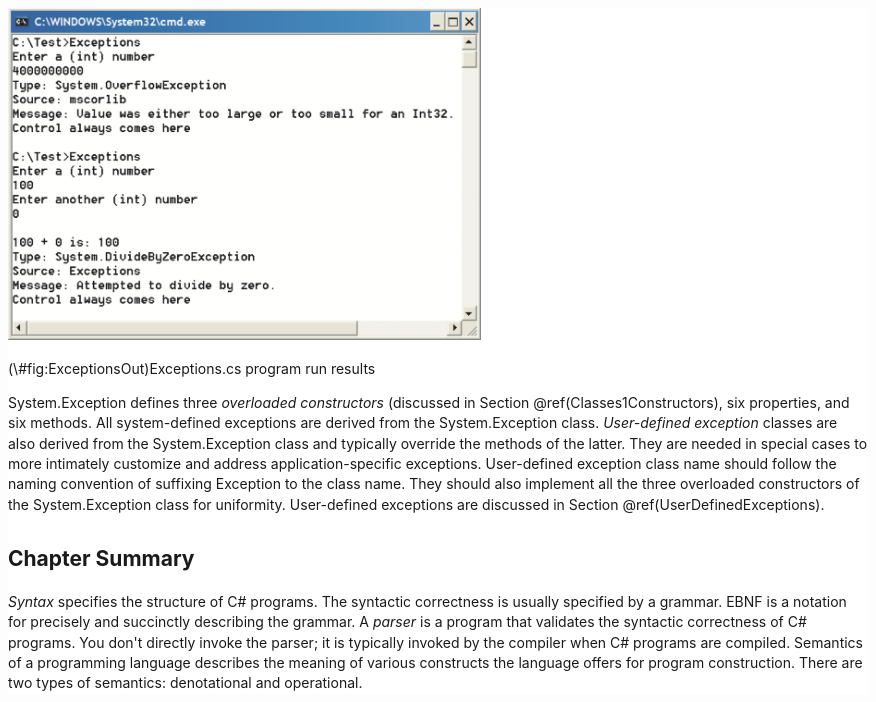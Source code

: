 <img src="./Images/CSharpBasics/Illus/ExceptionsOut.png" alt="Exceptions.cs program run results" width="55%" />
<p class="caption">(\#fig:ExceptionsOut)Exceptions.cs program run results</p>
</div>

System.Exception defines three *overloaded constructors*
(discussed in Section \@ref(Classes1Constructors), six
properties, and six methods. All system-defined exceptions are
derived from the System.Exception class. *User-defined*
*exception* classes are also derived from the System.Exception
class and typically override the methods of the latter. They are
needed in special cases to more intimately customize and address
application-specific exceptions. User-defined exception class name
should follow the naming convention of suffixing Exception to the
class name. They should also implement all the three overloaded
constructors of the System.Exception class for uniformity.
User-defined exceptions are discussed in
Section \@ref(UserDefinedExceptions).

## Chapter Summary
*Syntax* specifies the structure of C\# programs. The
syntactic correctness is usually specified by a grammar. EBNF is a
notation for precisely and succinctly describing the grammar. A
*parser* is a program that validates the syntactic
correctness of C\# programs. You don't directly invoke the parser;
it is typically invoked by the compiler when C\# programs are
compiled. Semantics of a programming language describes the
meaning of various constructs the language offers for program
construction. There are two types of semantics: denotational and
operational.
